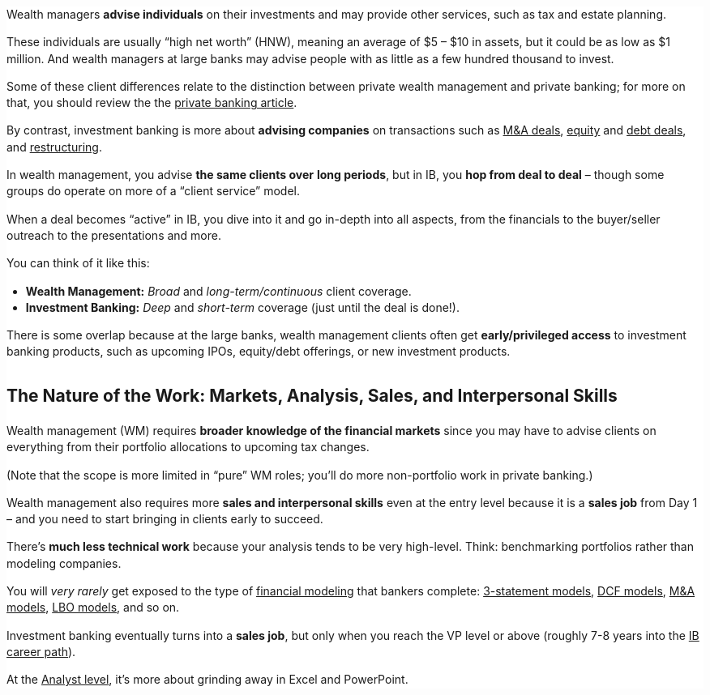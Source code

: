 Wealth managers **advise individuals** on their investments and may provide other services, such as tax and estate planning.

These individuals are usually “high net worth” (HNW), meaning an average of $5 – $10 in assets, but it could be as low as $1 million. And wealth managers at large banks may advise people with as little as a few hundred thousand to invest.

Some of these client differences relate to the distinction between private wealth management and private banking; for more on that, you should review the the [private banking article](https://mergersandinquisitions.com/private-banking-group/).

By contrast, investment banking is more about **advising companies** on transactions such as [M&A deals](https://mergersandinquisitions.com/ma-investment-banking/), [equity](https://mergersandinquisitions.com/equity-capital-markets/) and [debt deals](https://mergersandinquisitions.com/debt-capital-markets/), and [restructuring](https://mergersandinquisitions.com/restructuring-investment-banking-group/).

In wealth management, you advise **the same clients over** **long periods**, but in IB, you **hop from deal to deal** – though some groups do operate on more of a “client service” model.

When a deal becomes “active” in IB, you dive into it and go in-depth into all aspects, from the financials to the buyer/seller outreach to the presentations and more.

You can think of it like this:

*   **Wealth Management:** _Broad_ and _long-term/continuous_ client coverage.
*   **Investment Banking:** _Deep_ and _short-term_ coverage (just until the deal is done!).

There is some overlap because at the large banks, wealth management clients often get **early/privileged access** to investment banking products, such as upcoming IPOs, equity/debt offerings, or new investment products.

**The Nature of the Work: Markets, Analysis, Sales, and Interpersonal Skills**
------------------------------------------------------------------------------

Wealth management (WM) requires **broader knowledge of the financial markets** since you may have to advise clients on everything from their portfolio allocations to upcoming tax changes.

(Note that the scope is more limited in “pure” WM roles; you’ll do more non-portfolio work in private banking.)

Wealth management also requires more **sales and interpersonal skills** even at the entry level because it is a **sales job** from Day 1 – and you need to start bringing in clients early to succeed.

There’s **much less technical work** because your analysis tends to be very high-level. Think: benchmarking portfolios rather than modeling companies.

You will _very rarely_ get exposed to the type of [financial modeling](https://mergersandinquisitions.com/financial-modeling/) that bankers complete: [3-statement models](https://mergersandinquisitions.com/3-statement-model/), [DCF models](https://mergersandinquisitions.com/dcf-model/), [M&A models](https://breakingintowallstreet.com/kb/ma-and-merger-models/merger-model-walkthrough/), [LBO models](https://mergersandinquisitions.com/lbo-modeling-test/), and so on.

Investment banking eventually turns into a **sales job**, but only when you reach the VP level or above (roughly 7-8 years into the [IB career path](https://mergersandinquisitions.com/investment-banking-career-path/)).

At the [Analyst level](https://mergersandinquisitions.com/investment-banking-analyst-job/), it’s more about grinding away in Excel and PowerPoint.
